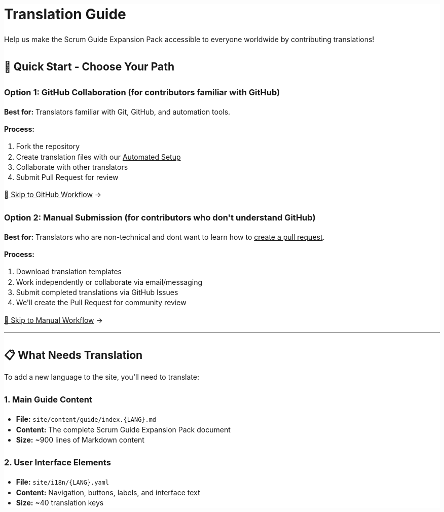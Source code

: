 # Translation Guide

Help us make the Scrum Guide Expansion Pack accessible to everyone worldwide by contributing translations!

## 🎯 Quick Start - Choose Your Path

### Option 1: GitHub Collaboration (for contributors familiar with GitHub)

**Best for:** Translators familiar with Git, GitHub, and automation tools.

**Process:**

1. Fork the repository
2. Create translation files with our [Automated Setup](#option-a-automated-setup-powershell---recommended)
3. Collaborate with other translators
4. Submit Pull Request for review

[📖 Skip to GitHub Workflow](#github-workflow) →

### Option 2: Manual Submission (for contributors who don't understand GitHub)

**Best for:** Translators who are non-technical and dont want to learn how to [create a pull request](https://docs.github.com/en/pull-requests/collaborating-with-pull-requests/proposing-changes-to-your-work-with-pull-requests/creating-a-pull-request).

**Process:**

1. Download translation templates
2. Work independently or collaborate via email/messaging
3. Submit completed translations via GitHub Issues
4. We'll create the Pull Request for community review

[📖 Skip to Manual Workflow](#manual-workflow) →

---

## 📋 What Needs Translation

To add a new language to the site, you'll need to translate:

### 1. Main Guide Content

- **File:** `site/content/guide/index.{LANG}.md`
- **Content:** The complete Scrum Guide Expansion Pack document
- **Size:** ~900 lines of Markdown content

### 2. User Interface Elements

- **File:** `site/i18n/{LANG}.yaml`
- **Content:** Navigation, buttons, labels, and interface text
- **Size:** ~40 translation keys
